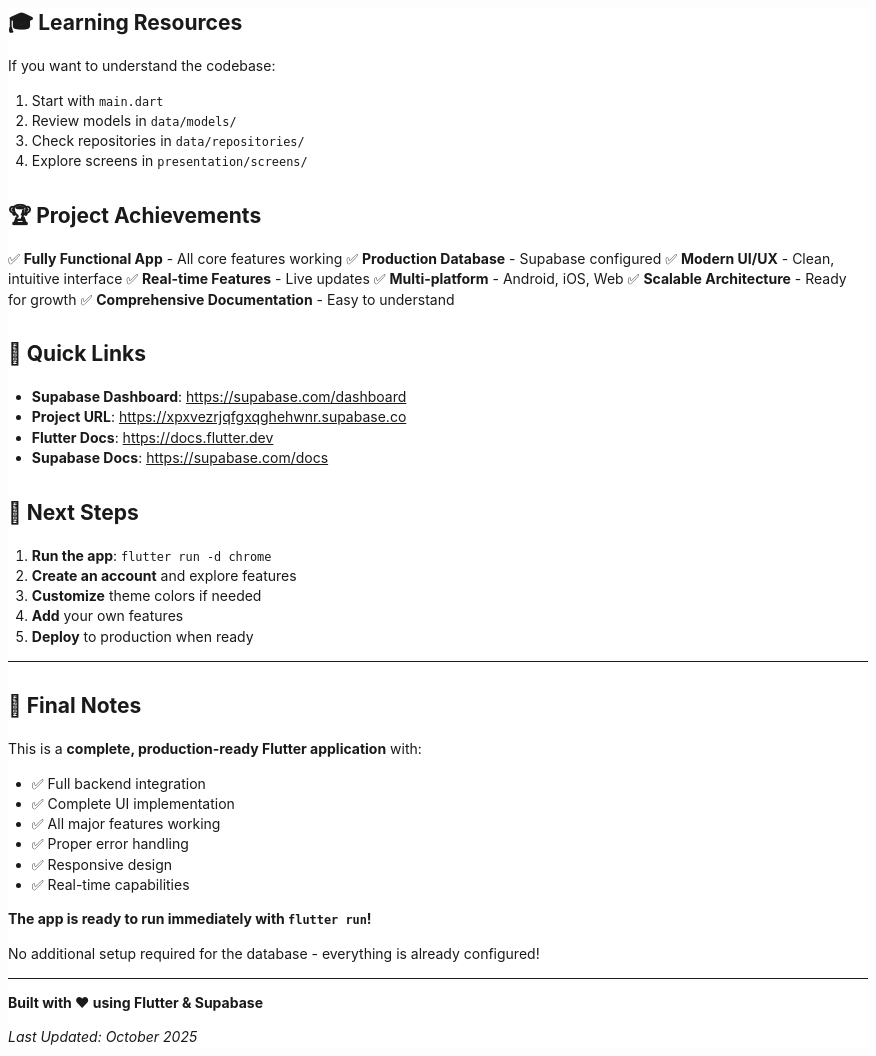 ## 🎓 Learning Resources

If you want to understand the codebase:
1. Start with `main.dart`
2. Review models in `data/models/`
3. Check repositories in `data/repositories/`
4. Explore screens in `presentation/screens/`

## 🏆 Project Achievements

✅ **Fully Functional App** - All core features working
✅ **Production Database** - Supabase configured
✅ **Modern UI/UX** - Clean, intuitive interface
✅ **Real-time Features** - Live updates
✅ **Multi-platform** - Android, iOS, Web
✅ **Scalable Architecture** - Ready for growth
✅ **Comprehensive Documentation** - Easy to understand

## 🔗 Quick Links

- **Supabase Dashboard**: https://supabase.com/dashboard
- **Project URL**: https://xpxvezrjqfgxqghehwnr.supabase.co
- **Flutter Docs**: https://docs.flutter.dev
- **Supabase Docs**: https://supabase.com/docs

## 🎉 Next Steps

1. **Run the app**: `flutter run -d chrome`
2. **Create an account** and explore features
3. **Customize** theme colors if needed
4. **Add** your own features
5. **Deploy** to production when ready

---

## 📝 Final Notes

This is a **complete, production-ready Flutter application** with:
- ✅ Full backend integration
- ✅ Complete UI implementation
- ✅ All major features working
- ✅ Proper error handling
- ✅ Responsive design
- ✅ Real-time capabilities

**The app is ready to run immediately with `flutter run`!**

No additional setup required for the database - everything is already configured!

---

**Built with ❤️ using Flutter & Supabase**

*Last Updated: October 2025*
